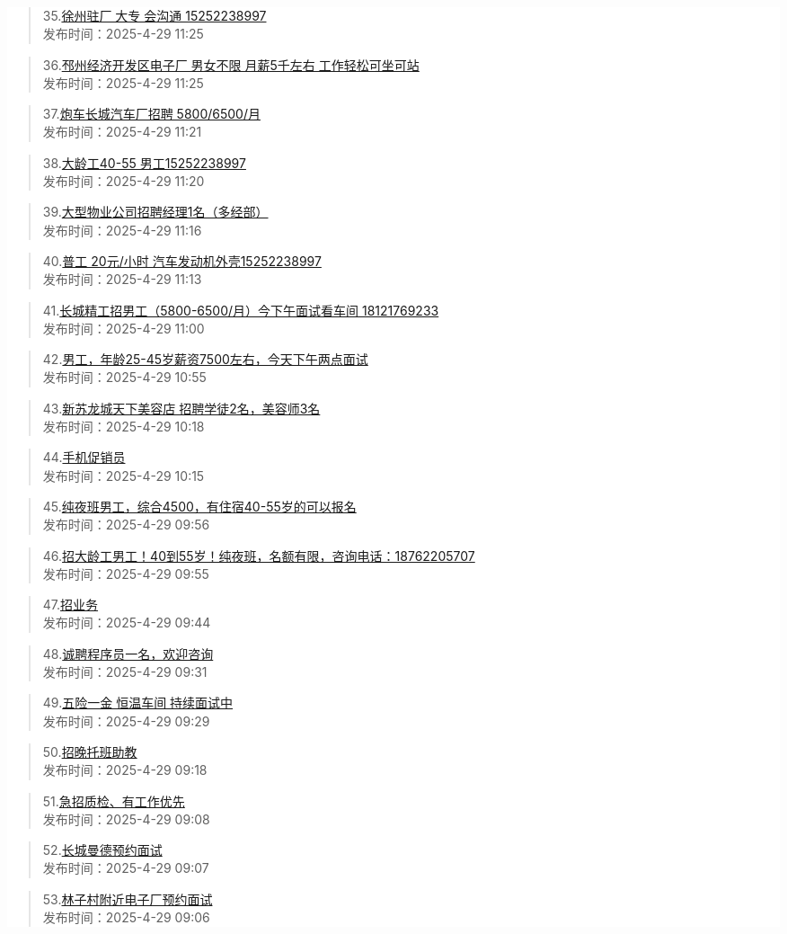 >35.[徐州驻厂  大专  会沟通 15252238997](https://www.pzzc.net/forum.php?mod=viewthread&tid=10509456)<br>
>发布时间：2025-4-29 11:25

>36.[邳州经济开发区电子厂 男女不限 月薪5千左右 工作轻松可坐可站](https://www.pzzc.net/forum.php?mod=viewthread&tid=10509455)<br>
>发布时间：2025-4-29 11:25

>37.[炮车长城汽车厂招聘 5800/6500/月](https://www.pzzc.net/forum.php?mod=viewthread&tid=10509453)<br>
>发布时间：2025-4-29 11:21

>38.[大龄工40-55    男工15252238997](https://www.pzzc.net/forum.php?mod=viewthread&tid=10509451)<br>
>发布时间：2025-4-29 11:20

>39.[大型物业公司招聘经理1名（多经部）](https://www.pzzc.net/forum.php?mod=viewthread&tid=10509448)<br>
>发布时间：2025-4-29 11:16

>40.[普工  20元/小时  汽车发动机外壳15252238997](https://www.pzzc.net/forum.php?mod=viewthread&tid=10509447)<br>
>发布时间：2025-4-29 11:13

>41.[长城精工招男工（5800-6500/月）今下午面试看车间 18121769233](https://www.pzzc.net/forum.php?mod=viewthread&tid=10509441)<br>
>发布时间：2025-4-29 11:00

>42.[男工，年龄25-45岁薪资7500左右，今天下午两点面试](https://www.pzzc.net/forum.php?mod=viewthread&tid=10509439)<br>
>发布时间：2025-4-29 10:55

>43.[新苏龙城天下美容店 招聘学徒2名，美容师3名](https://www.pzzc.net/forum.php?mod=viewthread&tid=10509432)<br>
>发布时间：2025-4-29 10:18

>44.[手机促销员](https://www.pzzc.net/forum.php?mod=viewthread&tid=10509431)<br>
>发布时间：2025-4-29 10:15

>45.[纯夜班男工，综合4500，有住宿40-55岁的可以报名](https://www.pzzc.net/forum.php?mod=viewthread&tid=10509428)<br>
>发布时间：2025-4-29 09:56

>46.[招大龄工男工！40到55岁！纯夜班，名额有限，咨询电话：18762205707](https://www.pzzc.net/forum.php?mod=viewthread&tid=10509426)<br>
>发布时间：2025-4-29 09:55

>47.[招业务](https://www.pzzc.net/forum.php?mod=viewthread&tid=10509417)<br>
>发布时间：2025-4-29 09:44

>48.[诚聘程序员一名，欢迎咨询](https://www.pzzc.net/forum.php?mod=viewthread&tid=10509414)<br>
>发布时间：2025-4-29 09:31

>49.[五险一金 恒温车间 持续面试中](https://www.pzzc.net/forum.php?mod=viewthread&tid=10509413)<br>
>发布时间：2025-4-29 09:29

>50.[招晚托班助教](https://www.pzzc.net/forum.php?mod=viewthread&tid=10509408)<br>
>发布时间：2025-4-29 09:18

>51.[急招质检、有工作优先](https://www.pzzc.net/forum.php?mod=viewthread&tid=10509407)<br>
>发布时间：2025-4-29 09:08

>52.[长城曼德预约面试](https://www.pzzc.net/forum.php?mod=viewthread&tid=10509406)<br>
>发布时间：2025-4-29 09:07

>53.[林子村附近电子厂预约面试](https://www.pzzc.net/forum.php?mod=viewthread&tid=10509405)<br>
>发布时间：2025-4-29 09:06
